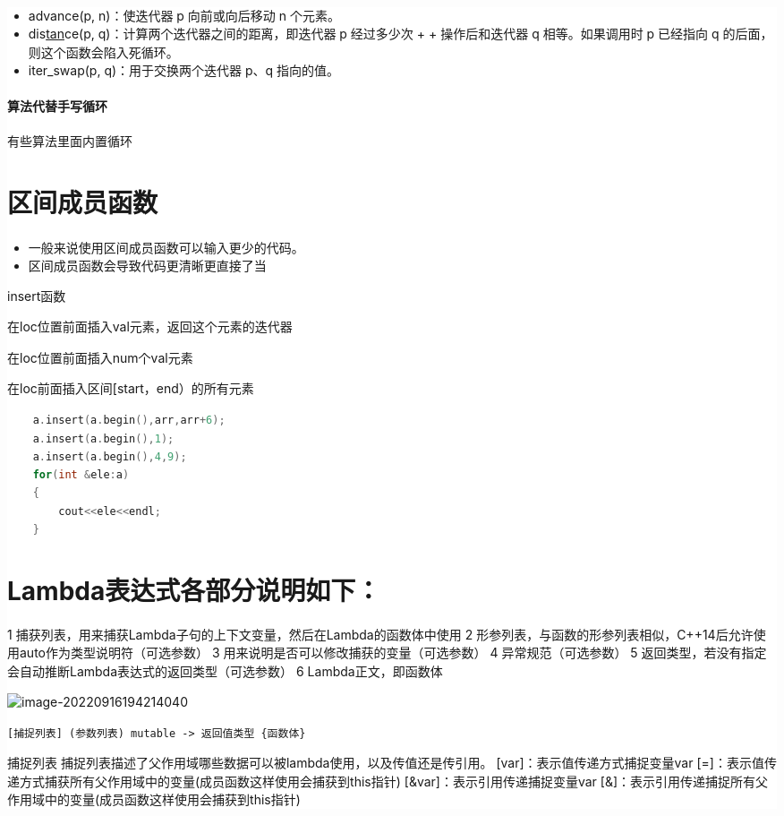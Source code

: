 - advance(p, n)：使迭代器 p 向前或向后移动 n 个元素。
- dis[tan](http://c.biancheng.net/ref/tan.html)ce(p, q)：计算两个迭代器之间的距离，即迭代器 p 经过多少次 + + 操作后和迭代器 q 相等。如果调用时 p 已经指向 q 的后面，则这个函数会陷入死循环。
- iter_swap(p, q)：用于交换两个迭代器 p、q 指向的值。

#### 算法代替手写循环

有些算法里面内置循环

# 区间成员函数

- 一般来说使用区间成员函数可以输入更少的代码。
-  区间成员函数会导致代码更清晰更直接了当

insert函数

在loc位置前面插入val元素，返回这个元素的迭代器

在loc位置前面插入num个val元素

在loc前面插入区间[start，end）的所有元素

```c++
    a.insert(a.begin(),arr,arr+6);
    a.insert(a.begin(),1);
    a.insert(a.begin(),4,9);
    for(int &ele:a)
    {
        cout<<ele<<endl;
    }
```

# Lambda表达式各部分说明如下：


1	捕获列表，用来捕获Lambda子句的上下文变量，然后在Lambda的函数体中使用
2	形参列表，与函数的形参列表相似，C++14后允许使用auto作为类型说明符（可选参数）
3	用来说明是否可以修改捕获的变量（可选参数）
4	异常规范（可选参数）
5	返回类型，若没有指定会自动推断Lambda表达式的返回类型（可选参数）
6	Lambda正文，即函数体

![image-20220916194214040](C:\Users\mikumifa\AppData\Roaming\Typora\typora-user-images\image-20220916194214040.png)

```
[捕捉列表] (参数列表) mutable -> 返回值类型 {函数体}

```

捕捉列表
捕捉列表描述了父作用域哪些数据可以被lambda使用，以及传值还是传引用。
[var]：表示值传递方式捕捉变量var
[=]：表示值传递方式捕获所有父作用域中的变量(成员函数这样使用会捕获到this指针)
[&var]：表示引用传递捕捉变量var
[&]：表示引用传递捕捉所有父作用域中的变量(成员函数这样使用会捕获到this指针)
